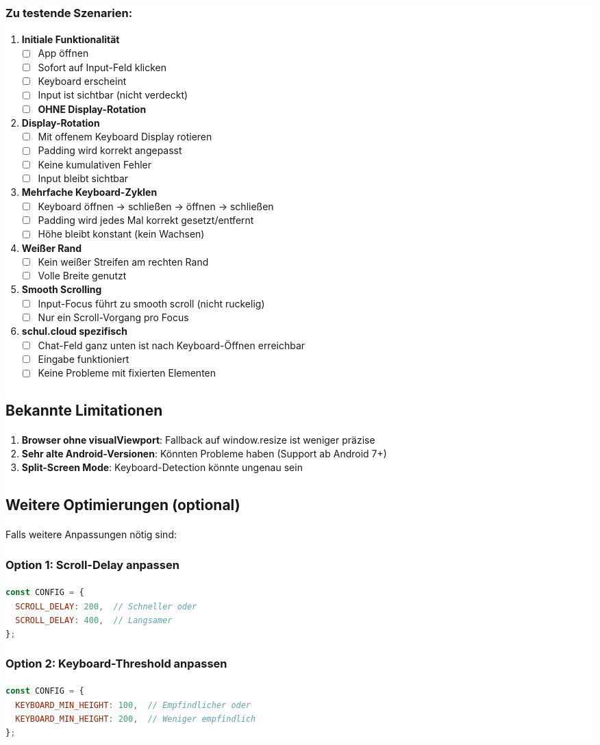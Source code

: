 ### Zu testende Szenarien:

1. **Initiale Funktionalität**
   - [ ] App öffnen
   - [ ] Sofort auf Input-Feld klicken
   - [ ] Keyboard erscheint
   - [ ] Input ist sichtbar (nicht verdeckt)
   - [ ] **OHNE Display-Rotation**

2. **Display-Rotation**
   - [ ] Mit offenem Keyboard Display rotieren
   - [ ] Padding wird korrekt angepasst
   - [ ] Keine kumulativen Fehler
   - [ ] Input bleibt sichtbar

3. **Mehrfache Keyboard-Zyklen**
   - [ ] Keyboard öffnen → schließen → öffnen → schließen
   - [ ] Padding wird jedes Mal korrekt gesetzt/entfernt
   - [ ] Höhe bleibt konstant (kein Wachsen)

4. **Weißer Rand**
   - [ ] Kein weißer Streifen am rechten Rand
   - [ ] Volle Breite genutzt

5. **Smooth Scrolling**
   - [ ] Input-Focus führt zu smooth scroll (nicht ruckelig)
   - [ ] Nur ein Scroll-Vorgang pro Focus

6. **schul.cloud spezifisch**
   - [ ] Chat-Feld ganz unten ist nach Keyboard-Öffnen erreichbar
   - [ ] Eingabe funktioniert
   - [ ] Keine Probleme mit fixierten Elementen

## Bekannte Limitationen

1. **Browser ohne visualViewport**: Fallback auf window.resize ist weniger präzise
2. **Sehr alte Android-Versionen**: Könnten Probleme haben (Support ab Android 7+)
3. **Split-Screen Mode**: Keyboard-Detection könnte ungenau sein

## Weitere Optimierungen (optional)

Falls weitere Anpassungen nötig sind:

### Option 1: Scroll-Delay anpassen
```javascript
const CONFIG = {
  SCROLL_DELAY: 200,  // Schneller oder
  SCROLL_DELAY: 400,  // Langsamer
};
```

### Option 2: Keyboard-Threshold anpassen
```javascript
const CONFIG = {
  KEYBOARD_MIN_HEIGHT: 100,  // Empfindlicher oder
  KEYBOARD_MIN_HEIGHT: 200,  // Weniger empfindlich
};
```
